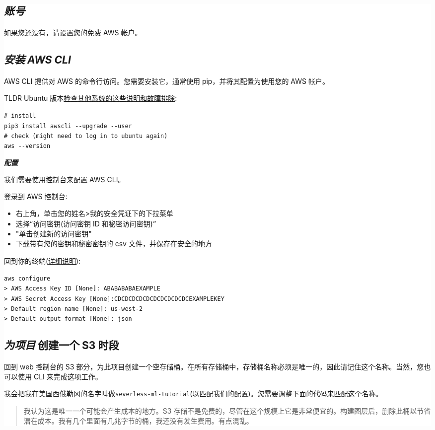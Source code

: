 ## ***账号***

如果您还没有，请设置您的免费 AWS 帐户。

## ***安装 AWS CLI***

AWS CLI 提供对 AWS 的命令行访问。您需要安装它，通常使用 pip，并将其配置为使用您的 AWS 帐户。

TLDR Ubuntu 版本[检查其他系统的这些说明和故障排除](https://docs.aws.amazon.com/cli/latest/userguide/install-cliv1.html):

```
# install 
pip3 install awscli --upgrade --user 
# check (might need to log in to ubuntu again)
aws --version
```

***配置***

我们需要使用控制台来配置 AWS CLI。

登录到 AWS 控制台:

*   右上角，单击您的姓名>我的安全凭证下的下拉菜单
*   选择“访问密钥(访问密钥 ID 和秘密访问密钥)”
*   "单击创建新的访问密钥"
*   下载带有您的密钥和秘密密钥的 csv 文件，并保存在安全的地方

回到你的终端([详细说明](https://docs.aws.amazon.com/cli/latest/userguide/cli-chap-configure.html#cli-quick-configuration)):

```
aws configure 
> AWS Access Key ID [None]: ABABABABAEXAMPLE 
> AWS Secret Access Key [None]:CDCDCDCDCDCDCDCDCDCDCEXAMPLEKEY 
> Default region name [None]: us-west-2 
> Default output format [None]: json
```

## ***为项目*** 创建一个 S3 时段

回到 web 控制台的 S3 部分，为此项目创建一个空存储桶。在所有存储桶中，存储桶名称必须是唯一的，因此请记住这个名称。当然，您也可以使用 CLI 来完成这项工作。

我会把我在美国西俄勒冈的名字叫做`severless-ml-tutorial`(以匹配我们的配置)。您需要调整下面的代码来匹配这个名称。

> 我认为这是唯一一个可能会产生成本的地方。S3 存储不是免费的，尽管在这个规模上它是非常便宜的。构建图层后，删除此桶以节省潜在成本。我有几个里面有几兆字节的桶，我还没有发生费用。有点混乱。
